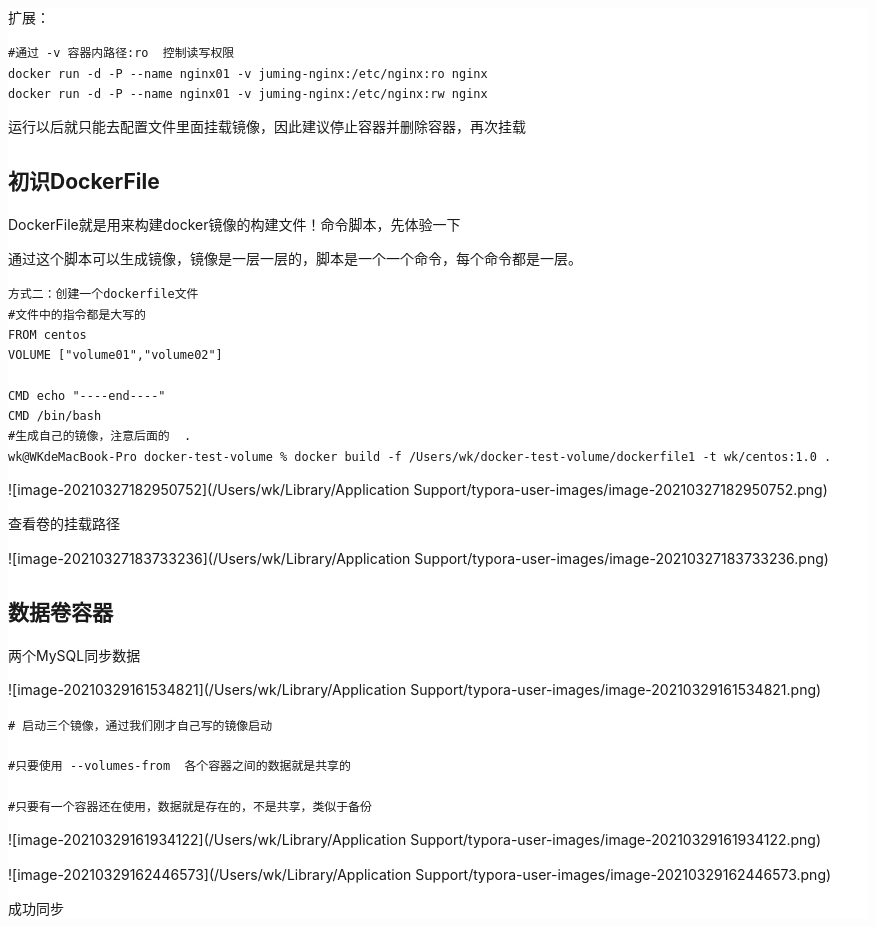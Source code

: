 扩展：

```shell
#通过 -v 容器内路径:ro  控制读写权限
docker run -d -P --name nginx01 -v juming-nginx:/etc/nginx:ro nginx
docker run -d -P --name nginx01 -v juming-nginx:/etc/nginx:rw nginx
```

运行以后就只能去配置文件里面挂载镜像，因此建议停止容器并删除容器，再次挂载

## 初识DockerFile

DockerFile就是用来构建docker镜像的构建文件！命令脚本，先体验一下

通过这个脚本可以生成镜像，镜像是一层一层的，脚本是一个一个命令，每个命令都是一层。

```shell
方式二：创建一个dockerfile文件
#文件中的指令都是大写的
FROM centos
VOLUME ["volume01","volume02"]

CMD echo "----end----"
CMD /bin/bash
#生成自己的镜像，注意后面的 	.
wk@WKdeMacBook-Pro docker-test-volume % docker build -f /Users/wk/docker-test-volume/dockerfile1 -t wk/centos:1.0 .
```

![image-20210327182950752](/Users/wk/Library/Application Support/typora-user-images/image-20210327182950752.png)

查看卷的挂载路径

![image-20210327183733236](/Users/wk/Library/Application Support/typora-user-images/image-20210327183733236.png)

## 数据卷容器 

两个MySQL同步数据

![image-20210329161534821](/Users/wk/Library/Application Support/typora-user-images/image-20210329161534821.png)

```shell
# 启动三个镜像，通过我们刚才自己写的镜像启动

#只要使用 --volumes-from  各个容器之间的数据就是共享的

#只要有一个容器还在使用，数据就是存在的，不是共享，类似于备份
```

![image-20210329161934122](/Users/wk/Library/Application Support/typora-user-images/image-20210329161934122.png)

![image-20210329162446573](/Users/wk/Library/Application Support/typora-user-images/image-20210329162446573.png)

成功同步
